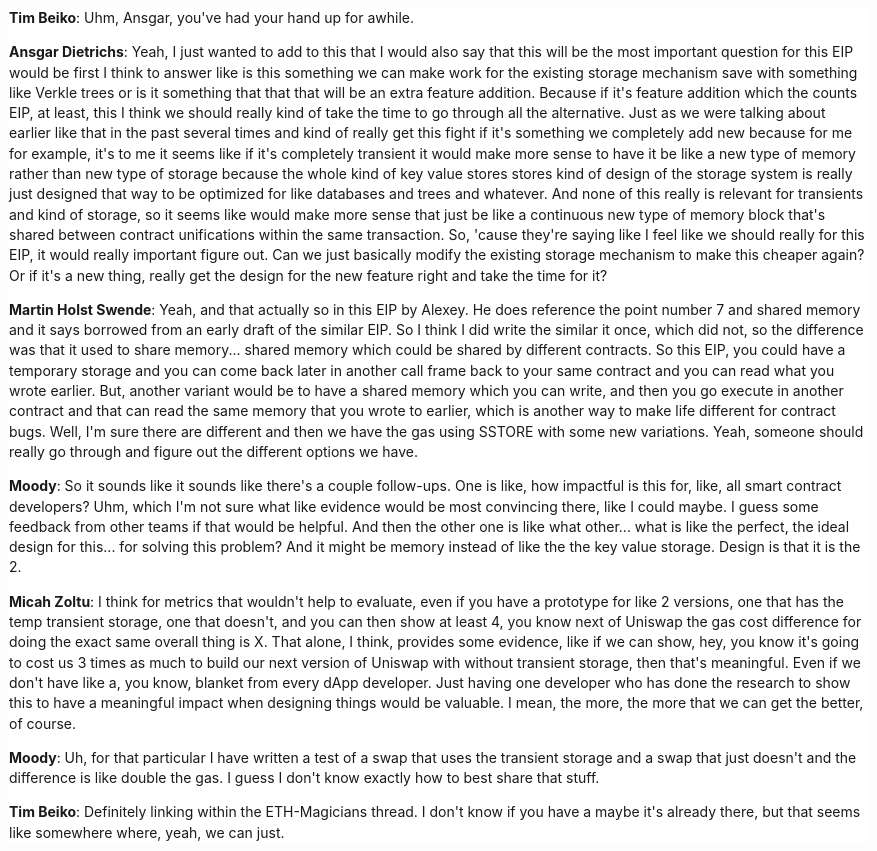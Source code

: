 **Tim Beiko**: Uhm, Ansgar, you've had your hand up for awhile.

**Ansgar Dietrichs**: Yeah, I just wanted to add to this that I would also say that this will be the most important question for this EIP would be first I think to answer like is this something we can make work for the existing storage mechanism save with something like Verkle trees or is it something that that that will be an
extra feature addition. Because if it's feature addition which the counts EIP, at least, this I think we should really kind of take the time to go through all the alternative. Just as we were talking about earlier like that in the past several times and kind of really get this fight if it's something we completely add new because for me for example, it's to me it seems like if it's completely transient it would make more sense to have it be like a new type of memory rather than new type of storage because the whole kind of key value stores stores kind of design of the storage system is really just designed that way to be optimized for like databases and trees and whatever. And none of this really is relevant for transients and kind of storage, so it seems like would make more sense that just be like a continuous new type of memory block that's shared between contract unifications within the same transaction. So,
'cause they're saying like I feel like we should really for this EIP, it would really important figure out. Can we just basically modify the existing storage mechanism to make this cheaper again? Or if it's a new thing, really get the design for the new feature right and take the time for it?

**Martin Holst Swende**: Yeah, and that actually so in this EIP by Alexey. He does reference the point number 7 and shared memory and it says borrowed from an early draft of the similar EIP. So I think I did write the similar it once, which did not, so the difference was that it used to share memory... shared memory which could be shared by different contracts. So this EIP, you could have a temporary storage and you can come back later in another call frame back to your same contract and you can read what you wrote earlier. But, another variant would be to have a shared memory which you can write, and then you go execute in another contract and that can read the same memory that you wrote to earlier, which is another way to make life different for contract bugs.
Well, I'm sure there are different and then we have the gas using SSTORE with some new variations. Yeah, someone should really go through and figure out the different options we have.

**Moody**: So it sounds like it sounds like there's a couple follow-ups. One is like, how impactful is this for, like, all smart contract developers? Uhm, which I'm not sure what like evidence would be most convincing there, like I could maybe. I guess some feedback from other teams if that would be helpful. And then the other one is like what other... what is like the perfect, the ideal design for this... for solving this problem? And it might be memory instead of like the the key value storage. Design is that it is the 2.

**Micah Zoltu**: I think for metrics that wouldn't help to evaluate, even if you have a prototype for like 2 versions, one that has the temp transient storage, one that doesn't, and you can then show at least 4, you know next of Uniswap the gas cost difference for doing the exact same overall thing is X. That alone, I think, provides some evidence, like if we can show, hey, you know it's going to cost us 3 times as much to build our next version of Uniswap with without transient storage, then that's meaningful. Even if we don't have like a, you know, blanket from every dApp developer. Just having one developer who has done the research to show this to have a meaningful impact when designing things would be valuable. I mean, the more, the more that we can get the better, of course.

**Moody**: Uh, for that particular I have written a test of a swap that uses the transient storage and a swap that just doesn't and the difference is like double the gas. I guess I don't know exactly how to best share that stuff.

**Tim Beiko**: Definitely linking within the ETH-Magicians thread. I don't know if you have a maybe it's already there, but that seems like somewhere where, yeah, we can just.
